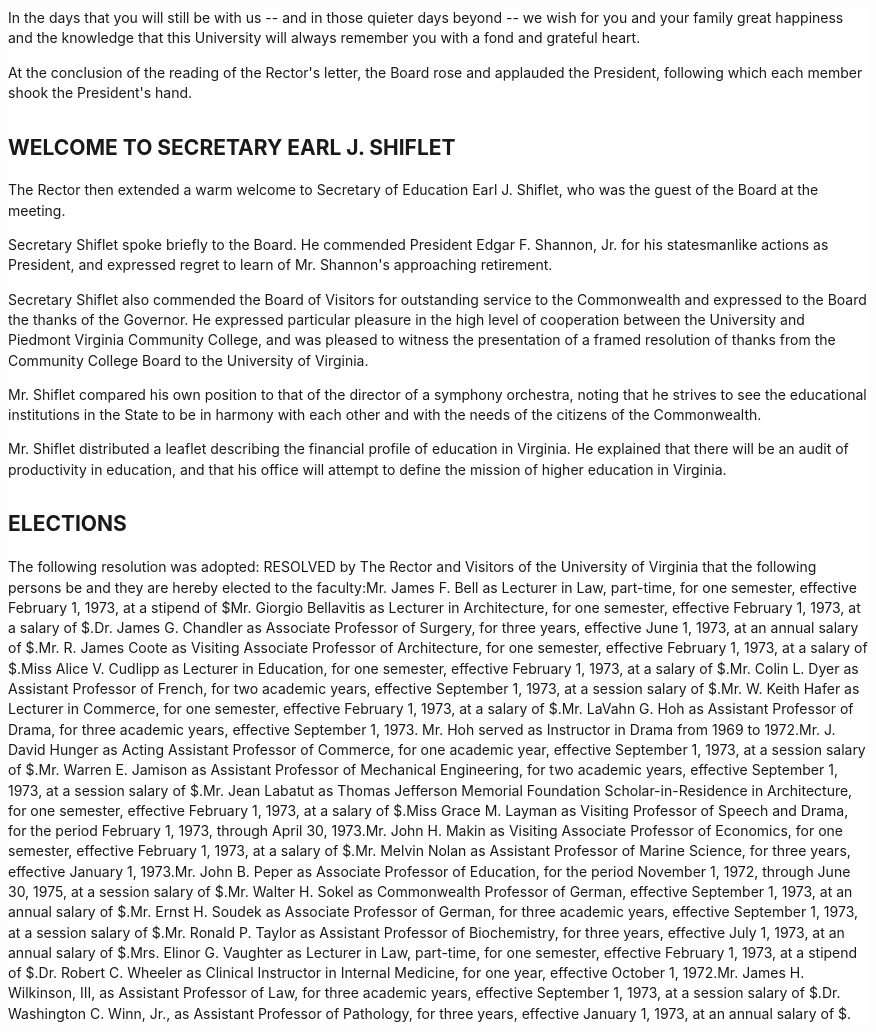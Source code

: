 In the days that you will still be with us -- and in those quieter days beyond -- we wish for you and your family great happiness and the knowledge that this University will always remember you with a fond and grateful heart.

At the conclusion of the reading of the Rector's letter, the Board rose and applauded the President, following which each member shook the President's hand.

WELCOME TO SECRETARY EARL J. SHIFLET
------------------------------------

The Rector then extended a warm welcome to Secretary of Education Earl J. Shiflet, who was the guest of the Board at the meeting.

Secretary Shiflet spoke briefly to the Board. He commended President Edgar F. Shannon, Jr. for his statesmanlike actions as President, and expressed regret to learn of Mr. Shannon's approaching retirement.

Secretary Shiflet also commended the Board of Visitors for outstanding service to the Commonwealth and expressed to the Board the thanks of the Governor. He expressed particular pleasure in the high level of cooperation between the University and Piedmont Virginia Community College, and was pleased to witness the presentation of a framed resolution of thanks from the Community College Board to the University of Virginia.

Mr. Shiflet compared his own position to that of the director of a symphony orchestra, noting that he strives to see the educational institutions in the State to be in harmony with each other and with the needs of the citizens of the Commonwealth.

Mr. Shiflet distributed a leaflet describing the financial profile of education in Virginia. He explained that there will be an audit of productivity in education, and that his office will attempt to define the mission of higher education in Virginia.

ELECTIONS
---------

The following resolution was adopted: RESOLVED by The Rector and Visitors of the University of Virginia that the following persons be and they are hereby elected to the faculty:Mr. James F. Bell as Lecturer in Law, part-time, for one semester, effective February 1, 1973, at a stipend of $Mr. Giorgio Bellavitis as Lecturer in Architecture, for one semester, effective February 1, 1973, at a salary of $.Dr. James G. Chandler as Associate Professor of Surgery, for three years, effective June 1, 1973, at an annual salary of $.Mr. R. James Coote as Visiting Associate Professor of Architecture, for one semester, effective February 1, 1973, at a salary of $.Miss Alice V. Cudlipp as Lecturer in Education, for one semester, effective February 1, 1973, at a salary of $.Mr. Colin L. Dyer as Assistant Professor of French, for two academic years, effective September 1, 1973, at a session salary of $.Mr. W. Keith Hafer as Lecturer in Commerce, for one semester, effective February 1, 1973, at a salary of $.Mr. LaVahn G. Hoh as Assistant Professor of Drama, for three academic years, effective September 1, 1973. Mr. Hoh served as Instructor in Drama from 1969 to 1972.Mr. J. David Hunger as Acting Assistant Professor of Commerce, for one academic year, effective September 1, 1973, at a session salary of $.Mr. Warren E. Jamison as Assistant Professor of Mechanical Engineering, for two academic years, effective September 1, 1973, at a session salary of $.Mr. Jean Labatut as Thomas Jefferson Memorial Foundation Scholar-in-Residence in Architecture, for one semester, effective February 1, 1973, at a salary of $.Miss Grace M. Layman as Visiting Professor of Speech and Drama, for the period February 1, 1973, through April 30, 1973.Mr. John H. Makin as Visiting Associate Professor of Economics, for one semester, effective February 1, 1973, at a salary of $.Mr. Melvin Nolan as Assistant Professor of Marine Science, for three years, effective January 1, 1973.Mr. John B. Peper as Associate Professor of Education, for the period November 1, 1972, through June 30, 1975, at a session salary of $.Mr. Walter H. Sokel as Commonwealth Professor of German, effective September 1, 1973, at an annual salary of $.Mr. Ernst H. Soudek as Associate Professor of German, for three academic years, effective September 1, 1973, at a session salary of $.Mr. Ronald P. Taylor as Assistant Professor of Biochemistry, for three years, effective July 1, 1973, at an annual salary of $.Mrs. Elinor G. Vaughter as Lecturer in Law, part-time, for one semester, effective February 1, 1973, at a stipend of $.Dr. Robert C. Wheeler as Clinical Instructor in Internal Medicine, for one year, effective October 1, 1972.Mr. James H. Wilkinson, III, as Assistant Professor of Law, for three academic years, effective September 1, 1973, at a session salary of $.Dr. Washington C. Winn, Jr., as Assistant Professor of Pathology, for three years, effective January 1, 1973, at an annual salary of $.
